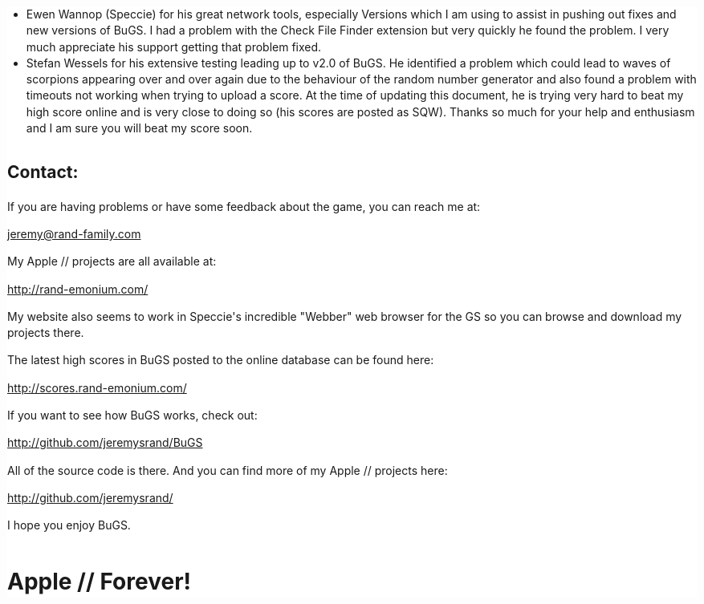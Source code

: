 * Ewen Wannop (Speccie) for his great network tools, especially Versions which I am using to assist in pushing out fixes and new versions of BuGS.  I had a problem with the Check File Finder extension but very quickly he found the problem.  I very much appreciate his support getting that problem fixed.
* Stefan Wessels for his extensive testing leading up to v2.0 of BuGS.  He identified a problem which could lead to waves of scorpions appearing over and over again due to the behaviour of the random number generator and also found a problem with timeouts not working when trying to upload a score.  At the time of updating this document, he is trying very hard to beat my high score online and is very close to doing so (his scores are posted as SQW).  Thanks so much for your help and enthusiasm and I am sure you will beat my score soon.

## Contact:

If you are having problems or have some feedback about the game, you can reach me at:

jeremy@rand-family.com

My Apple // projects are all available at:

http://rand-emonium.com/

My website also seems to work in Speccie's incredible "Webber" web browser for the GS so you can browse and download my projects there.

The latest high scores in BuGS posted to the online database can be found here:

http://scores.rand-emonium.com/

If you want to see how BuGS works, check out:

http://github.com/jeremysrand/BuGS

All of the source code is there.  And you can find more of my Apple // projects here:

http://github.com/jeremysrand/

I hope you enjoy BuGS.

# Apple // Forever!
